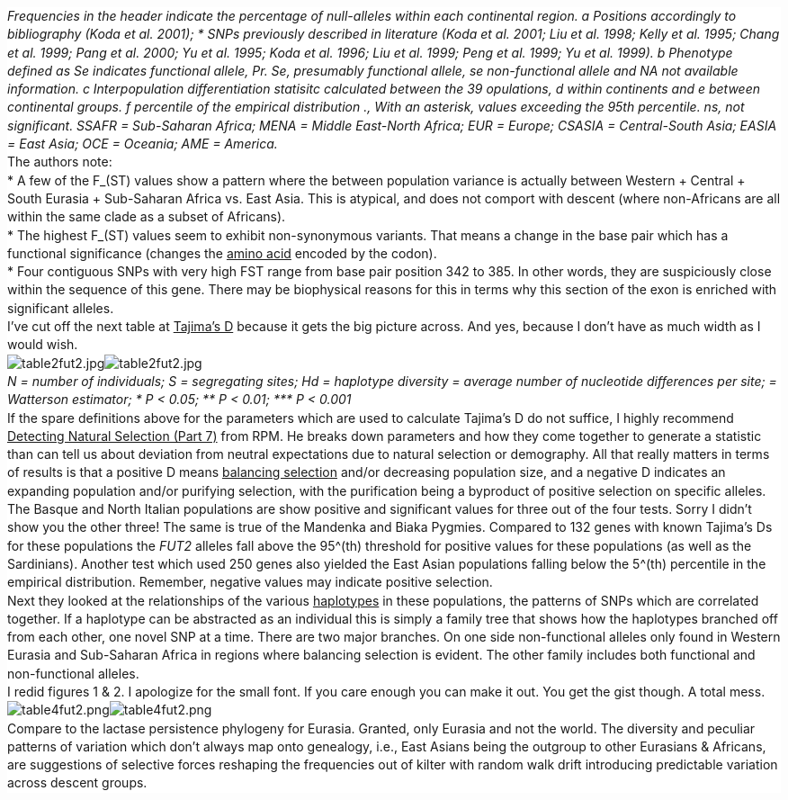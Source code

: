 *Frequencies in the header indicate the percentage of null-alleles within each continental region. a Positions accordingly to bibliography (Koda et al. 2001); \* SNPs previously described in literature (Koda et al. 2001; Liu et al. 1998; Kelly et al. 1995; Chang et al. 1999; Pang et al. 2000; Yu et al. 1995; Koda et al. 1996; Liu et al. 1999; Peng et al. 1999; Yu et al. 1999). b Phenotype defined as Se indicates functional allele, Pr. Se, presumably functional allele, se non-functional allele and NA not available information. c Interpopulation differentiation statisitc calculated between the 39 opulations, d within continents and e between continental groups. f percentile of the empirical distribution ., With an asterisk, values exceeding the 95th percentile. ns, not significant. SSAFR = Sub-Saharan Africa; MENA = Middle East-North Africa; EUR = Europe; CSASIA = Central-South Asia; EASIA = East Asia; OCE = Oceania; AME = America.*  
The authors note:  
\* A few of the F_(ST) values show a pattern where the between population variance is actually between Western + Central + South Eurasia + Sub-Saharan Africa vs. East Asia. This is atypical, and does not comport with descent (where non-Africans are all within the same clade as a subset of Africans).  
\* The highest F_(ST) values seem to exhibit non-synonymous variants. That means a change in the base pair which has a functional significance (changes the [amino acid](https://en.wikipedia.org/wiki/Genetic_code#RNA_codon_table) encoded by the codon).  
\* Four contiguous SNPs with very high FST range from base pair position 342 to 385. In other words, they are suspiciously close within the sequence of this gene. There may be biophysical reasons for this in terms why this section of the exon is enriched with significant alleles.  
I’ve cut off the next table at [Tajima’s D](https://en.wikipedia.org/wiki/Tajima's_D) because it gets the big picture across. And yes, because I don’t have as much width as I would wish.  
![table2fut2.jpg](https://i0.wp.com/blogs.discovermagazine.com/gnxp/files/table2fut2.jpg?resize=500%2C538)![table2fut2.jpg](https://i0.wp.com/blogs.discovermagazine.com/gnxp/files/table2fut2.jpg?resize=500%2C538)  
*N = number of individuals; S = segregating sites; Hd = haplotype diversity = average number of nucleotide differences per site; = Watterson estimator; \* P \< 0.05; \*\* P \< 0.01; \*\*\* P \< 0.001*  
If the spare definitions above for the parameters which are used to calculate Tajima’s D do not suffice, I highly recommend [Detecting Natural Selection (Part 7)](http://scienceblogs.com/evolgen/2006/01/detecting_natural_selection_pa_1.php) from RPM. He breaks down parameters and how they come together to generate a statistic than can tell us about deviation from neutral expectations due to natural selection or demography. All that really matters in terms of results is that a positive D means [balancing selection](https://en.wikipedia.org/wiki/Balancing_selection) and/or decreasing population size, and a negative D indicates an expanding population and/or purifying selection, with the purification being a byproduct of positive selection on specific alleles.  
The Basque and North Italian populations are show positive and significant values for three out of the four tests. Sorry I didn’t show you the other three! The same is true of the Mandenka and Biaka Pygmies. Compared to 132 genes with known Tajima’s Ds for these populations the *FUT2* alleles fall above the 95^(th) threshold for positive values for these populations (as well as the Sardinians). Another test which used 250 genes also yielded the East Asian populations falling below the 5^(th) percentile in the empirical distribution. Remember, negative values may indicate positive selection.  
Next they looked at the relationships of the various [haplotypes](https://en.wikipedia.org/wiki/Haplotype) in these populations, the patterns of SNPs which are correlated together. If a haplotype can be abstracted as an individual this is simply a family tree that shows how the haplotypes branched off from each other, one novel SNP at a time. There are two major branches. On one side non-functional alleles only found in Western Eurasia and Sub-Saharan Africa in regions where balancing selection is evident. The other family includes both functional and non-functional alleles.  
I redid figures 1 & 2. I apologize for the small font. If you care enough you can make it out. You get the gist though. A total mess.  
![table4fut2.png](https://i0.wp.com/blogs.discovermagazine.com/gnxp/files/table4fut2.png?resize=500%2C632)![table4fut2.png](https://i0.wp.com/blogs.discovermagazine.com/gnxp/files/table4fut2.png?resize=500%2C632)  
Compare to the lactase persistence phylogeny for Eurasia. Granted, only Eurasia and not the world. The diversity and peculiar patterns of variation which don’t always map onto genealogy, i.e., East Asians being the outgroup to other Eurasians & Africans, are suggestions of selective forces reshaping the frequencies out of kilter with random walk drift introducing predictable variation across descent groups.  